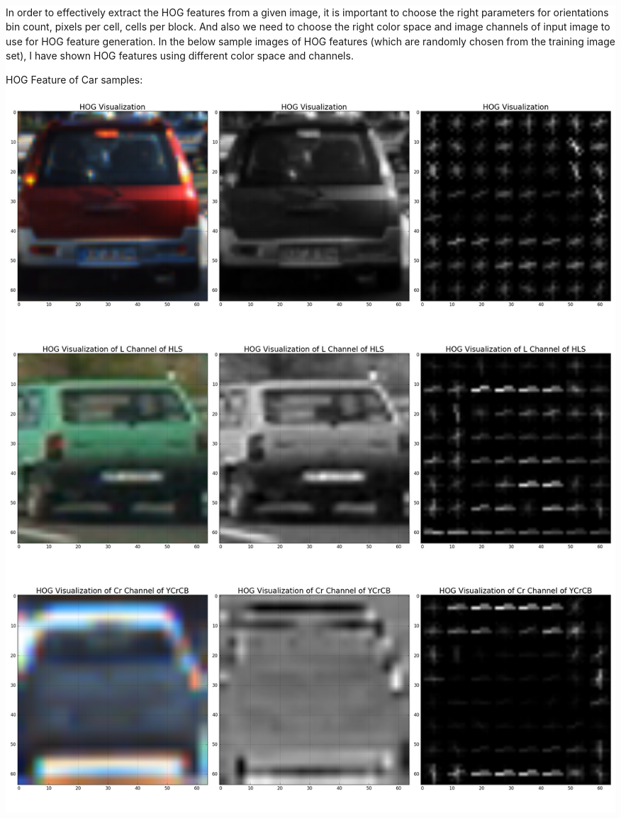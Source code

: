 In order to effectively extract the HOG features from a given image, it is important to choose the right parameters for orientations bin count, pixels per cell, cells per block.  And also we need to choose the right color space and image channels of input image to use for HOG feature generation.  In the below sample images of HOG features (which are randomly chosen from the training image set), I have shown HOG features using different color space and channels.

HOG Feature of Car samples:
![Car: HOG Features of S-Channel of HLS](output_images/hog_car_schannel.png)
![Car](output_images/hog_car_lchannel_1.png)
![Car](output_images/hog_car_crchannel_1.png)
